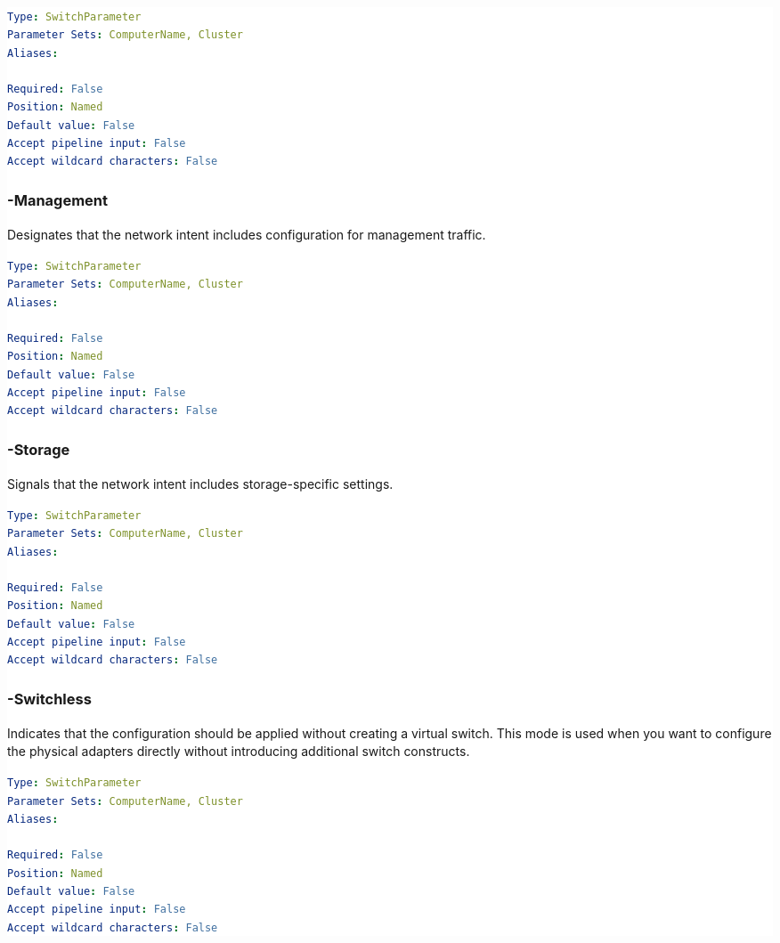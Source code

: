 ```yaml
Type: SwitchParameter
Parameter Sets: ComputerName, Cluster
Aliases:

Required: False
Position: Named
Default value: False
Accept pipeline input: False
Accept wildcard characters: False
```

### -Management

Designates that the network intent includes configuration for management traffic.

```yaml
Type: SwitchParameter
Parameter Sets: ComputerName, Cluster
Aliases:

Required: False
Position: Named
Default value: False
Accept pipeline input: False
Accept wildcard characters: False
```

### -Storage

Signals that the network intent includes storage-specific settings.

```yaml
Type: SwitchParameter
Parameter Sets: ComputerName, Cluster
Aliases:

Required: False
Position: Named
Default value: False
Accept pipeline input: False
Accept wildcard characters: False
```

### -Switchless

Indicates that the configuration should be applied without creating a virtual
switch. This mode is used when you want to configure the physical adapters
directly without introducing additional switch constructs.

```yaml
Type: SwitchParameter
Parameter Sets: ComputerName, Cluster
Aliases:

Required: False
Position: Named
Default value: False
Accept pipeline input: False
Accept wildcard characters: False
```
